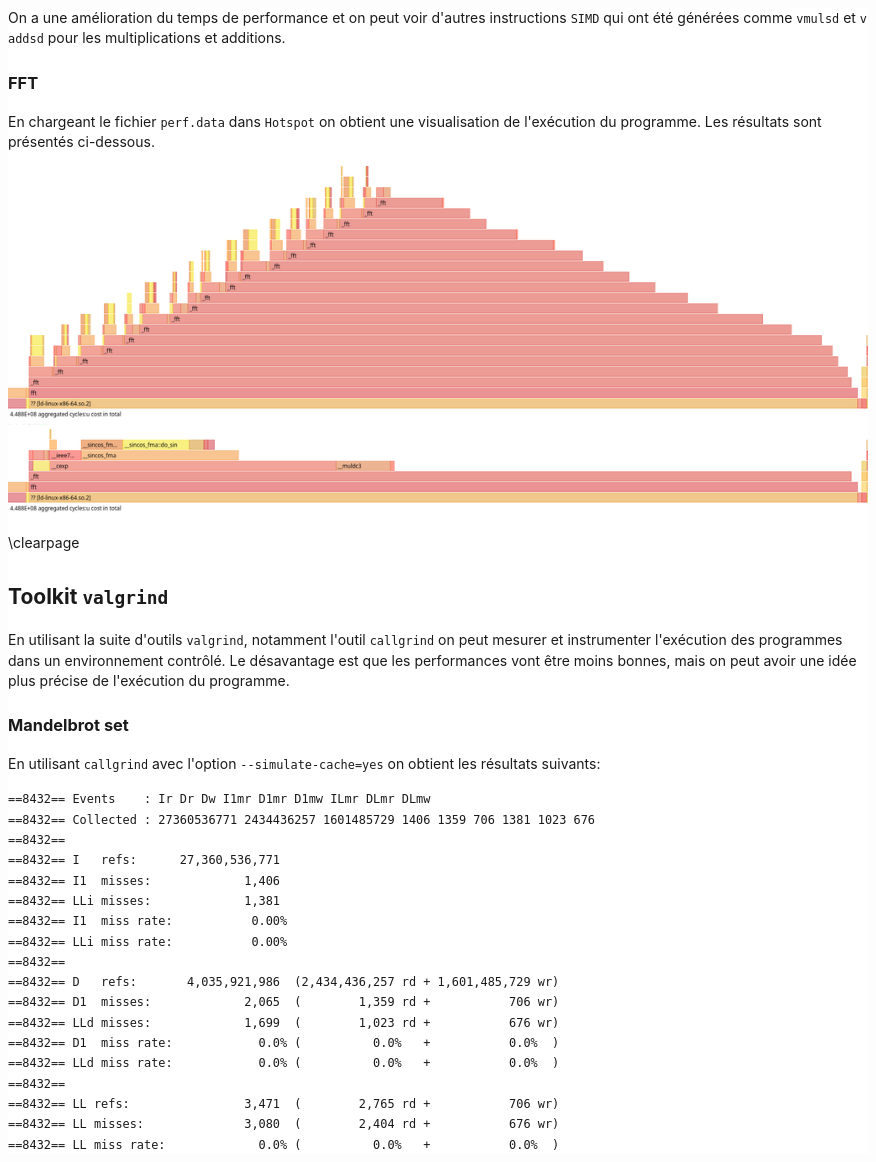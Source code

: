On a une amélioration du temps de performance et on peut voir d'autres instructions `SIMD` qui ont été générées comme `vmulsd` et `vaddsd` pour les multiplications et additions.

### FFT
En chargeant le fichier `perf.data` dans `Hotspot` on obtient une visualisation de l'exécution du programme. Les résultats sont présentés ci-dessous.

![FFT (262'144) [0.15s]](img/hotspot-fft-stacked.png)

\clearpage

## Toolkit `valgrind`
En utilisant la suite d'outils `valgrind`, notamment l'outil `callgrind` on peut mesurer et instrumenter l'exécution des programmes dans un environnement contrôlé. Le désavantage est que les performances vont être moins bonnes, mais on peut avoir une idée plus précise de l'exécution du programme.

### Mandelbrot set
En utilisant `callgrind` avec l'option `--simulate-cache=yes` on obtient les résultats suivants:

```txt
==8432== Events    : Ir Dr Dw I1mr D1mr D1mw ILmr DLmr DLmw
==8432== Collected : 27360536771 2434436257 1601485729 1406 1359 706 1381 1023 676
==8432==
==8432== I   refs:      27,360,536,771
==8432== I1  misses:             1,406
==8432== LLi misses:             1,381
==8432== I1  miss rate:           0.00%
==8432== LLi miss rate:           0.00%
==8432==
==8432== D   refs:       4,035,921,986  (2,434,436,257 rd + 1,601,485,729 wr)
==8432== D1  misses:             2,065  (        1,359 rd +           706 wr)
==8432== LLd misses:             1,699  (        1,023 rd +           676 wr)
==8432== D1  miss rate:            0.0% (          0.0%   +           0.0%  )
==8432== LLd miss rate:            0.0% (          0.0%   +           0.0%  )
==8432==
==8432== LL refs:                3,471  (        2,765 rd +           706 wr)
==8432== LL misses:              3,080  (        2,404 rd +           676 wr)
==8432== LL miss rate:             0.0% (          0.0%   +           0.0%  )
```
